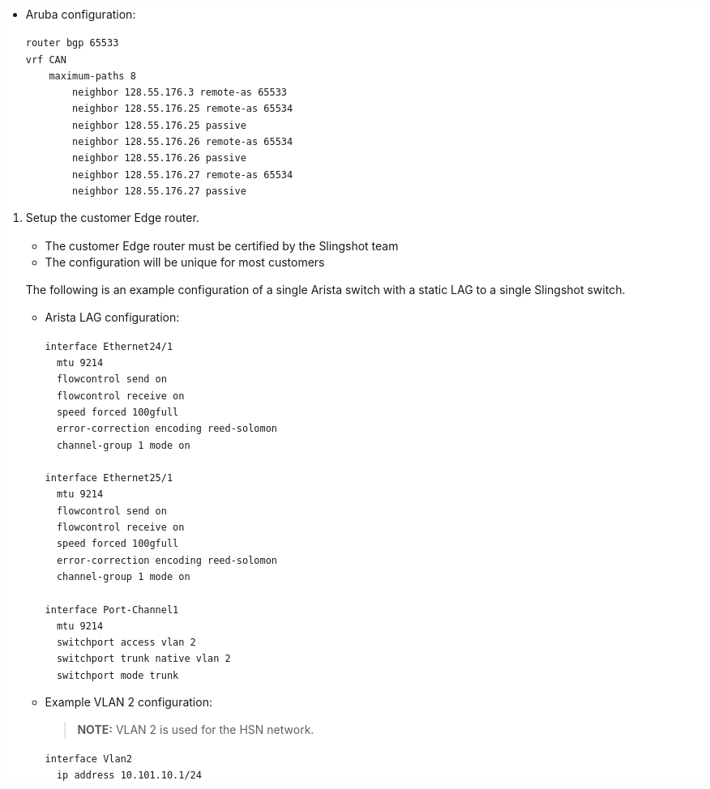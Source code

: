    * Aruba configuration:

      ```text
      router bgp 65533
      vrf CAN
          maximum-paths 8
              neighbor 128.55.176.3 remote-as 65533
              neighbor 128.55.176.25 remote-as 65534
              neighbor 128.55.176.25 passive
              neighbor 128.55.176.26 remote-as 65534
              neighbor 128.55.176.26 passive
              neighbor 128.55.176.27 remote-as 65534
              neighbor 128.55.176.27 passive
      ```

1. Setup the customer Edge router.

   * The customer Edge router must be certified by the Slingshot team
   * The configuration will be unique for most customers

   The following is an example configuration of a single Arista switch with a static LAG to a single Slingshot switch.

   * Arista LAG configuration:

      ```text
      interface Ethernet24/1
        mtu 9214
        flowcontrol send on
        flowcontrol receive on
        speed forced 100gfull
        error-correction encoding reed-solomon
        channel-group 1 mode on

      interface Ethernet25/1
        mtu 9214
        flowcontrol send on
        flowcontrol receive on
        speed forced 100gfull
        error-correction encoding reed-solomon
        channel-group 1 mode on

      interface Port-Channel1
        mtu 9214
        switchport access vlan 2
        switchport trunk native vlan 2
        switchport mode trunk
      ```

   * Example VLAN 2 configuration:

      > **NOTE:** VLAN 2 is used for the HSN network.

      ```text
      interface Vlan2
        ip address 10.101.10.1/24
      ```
